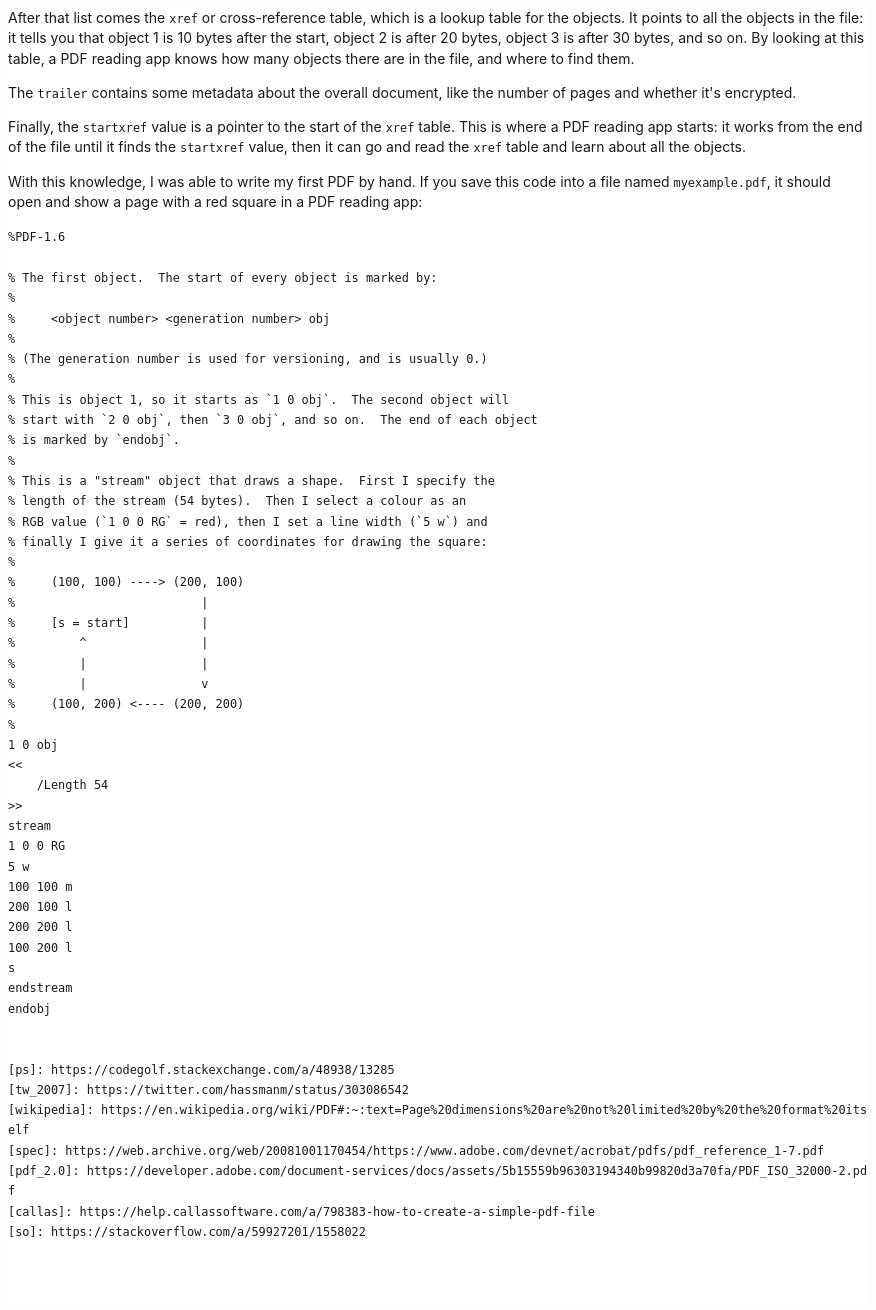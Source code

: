 After that list comes the `xref` or cross-reference table, which is a lookup table for the objects.
It points to all the objects in the file: it tells you that object 1 is 10 bytes after the start, object 2 is after 20 bytes, object 3 is after 30 bytes, and so on.
By looking at this table, a PDF reading app knows how many objects there are in the file, and where to find them.

The `trailer` contains some metadata about the overall document, like the number of pages and whether it's encrypted.

Finally, the `startxref` value is a pointer to the start of the `xref` table.
This is where a PDF reading app starts: it works from the end of the file until it finds the `startxref` value, then it can go and read the `xref` table and learn about all the objects.

With this knowledge, I was able to write my first PDF by hand.
If you save this code into a file named `myexample.pdf`, it should open and show a page with a red square in a PDF reading app:

<pre><code><span class="c">%PDF-1.6

% The first object.  The start of every object is marked by:
%
%     &lt;object number> &lt;generation number> obj
%
% (The generation number is used for versioning, and is usually 0.)
%
% This is object 1, so it starts as `1 0 obj`.  The second object will
% start with `2 0 obj`, then `3 0 obj`, and so on.  The end of each object
% is marked by `endobj`.
%
% This is a "stream" object that draws a shape.  First I specify the
% length of the stream (54 bytes).  Then I select a colour as an
% RGB value (`1 0 0 RG` = red), then I set a line width (`5 w`) and
% finally I give it a series of coordinates for drawing the square:
%
%     (100, 100) ----> (200, 100)
%                          |
%     [s = start]          |
%         ^                |
%         |                |
%         |                v
%     (100, 200) <---- (200, 200)
%</span>
1 0 obj
<<
	/Length 54
>>
stream
1 0 0 RG
5 w
100 100 m
200 100 l
200 200 l
100 200 l
s
endstream
endobj


[ps]: https://codegolf.stackexchange.com/a/48938/13285
[tw_2007]: https://twitter.com/hassmanm/status/303086542
[wikipedia]: https://en.wikipedia.org/wiki/PDF#:~:text=Page%20dimensions%20are%20not%20limited%20by%20the%20format%20itself
[spec]: https://web.archive.org/web/20081001170454/https://www.adobe.com/devnet/acrobat/pdfs/pdf_reference_1-7.pdf
[pdf_2.0]: https://developer.adobe.com/document-services/docs/assets/5b15559b96303194340b99820d3a70fa/PDF_ISO_32000-2.pdf
[callas]: https://help.callassoftware.com/a/798383-how-to-create-a-simple-pdf-file
[so]: https://stackoverflow.com/a/59927201/1558022